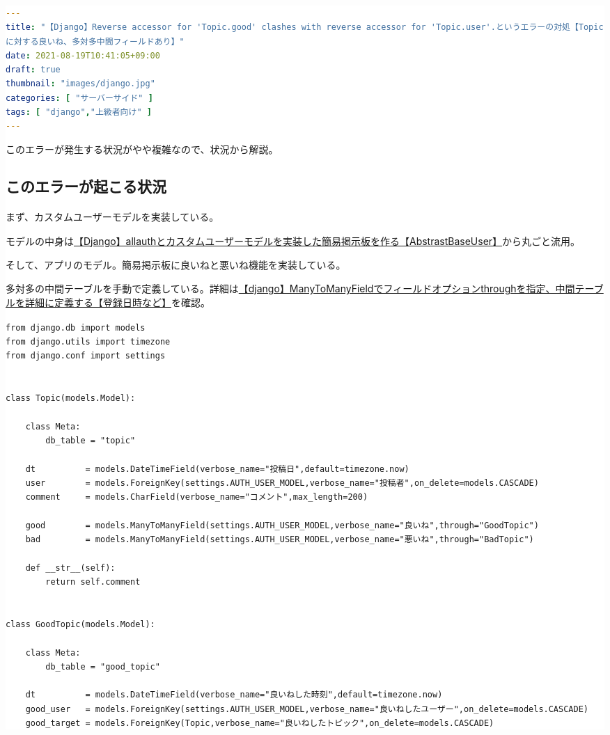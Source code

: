 ```yaml
---
title: "【Django】Reverse accessor for 'Topic.good' clashes with reverse accessor for 'Topic.user'.というエラーの対処【Topicに対する良いね、多対多中間フィールドあり】"
date: 2021-08-19T10:41:05+09:00
draft: true
thumbnail: "images/django.jpg"
categories: [ "サーバーサイド" ]
tags: [ "django","上級者向け" ]
---
```



このエラーが発生する状況がやや複雑なので、状況から解説。

## このエラーが起こる状況

まず、カスタムユーザーモデルを実装している。

モデルの中身は[【Django】allauthとカスタムユーザーモデルを実装した簡易掲示板を作る【AbstrastBaseUser】](/post/django-custom-user-model-allauth-bbs/)から丸ごと流用。

そして、アプリのモデル。簡易掲示板に良いねと悪いね機能を実装している。

多対多の中間テーブルを手動で定義している。詳細は[【django】ManyToManyFieldでフィールドオプションthroughを指定、中間テーブルを詳細に定義する【登録日時など】](/post/django-m2m-through/)を確認。


    from django.db import models
    from django.utils import timezone
    from django.conf import settings
    
    
    class Topic(models.Model):
    
        class Meta:
            db_table = "topic"
    
        dt          = models.DateTimeField(verbose_name="投稿日",default=timezone.now)
        user        = models.ForeignKey(settings.AUTH_USER_MODEL,verbose_name="投稿者",on_delete=models.CASCADE)
        comment     = models.CharField(verbose_name="コメント",max_length=200)
    
        good        = models.ManyToManyField(settings.AUTH_USER_MODEL,verbose_name="良いね",through="GoodTopic")
        bad         = models.ManyToManyField(settings.AUTH_USER_MODEL,verbose_name="悪いね",through="BadTopic")
    
        def __str__(self):
            return self.comment
    
    
    class GoodTopic(models.Model):
    
        class Meta:
            db_table = "good_topic"
    
        dt          = models.DateTimeField(verbose_name="良いねした時刻",default=timezone.now)
        good_user   = models.ForeignKey(settings.AUTH_USER_MODEL,verbose_name="良いねしたユーザー",on_delete=models.CASCADE)
        good_target = models.ForeignKey(Topic,verbose_name="良いねしたトピック",on_delete=models.CASCADE)
    